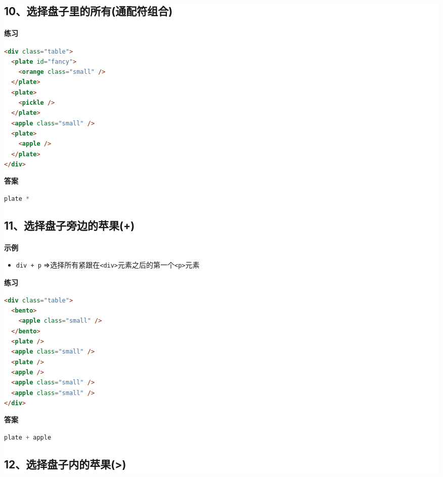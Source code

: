 ## 10、选择盘子里的所有(通配符组合)

**练习**

```html
<div class="table">
  <plate id="fancy">
    <orange class="small" />
  </plate>
  <plate>
    <pickle />
  </plate>
  <apple class="small" />
  <plate>
    <apple />
  </plate>
</div>
```

**答案**

```css
plate *
```

## 11、选择盘子旁边的苹果(+)

**示例**

- `div + p` =>选择所有紧跟在`<div>`元素之后的第一个`<p>`元素

**练习**

```html
<div class="table">
  <bento>
    <apple class="small" />
  </bento>
  <plate />
  <apple class="small" />
  <plate />
  <apple />
  <apple class="small" />
  <apple class="small" />
</div>
```

**答案**

```css
plate + apple
```

## 12、选择盘子内的苹果(>)
